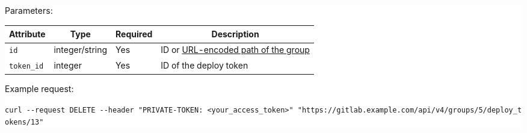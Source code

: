 Parameters:

| Attribute   | Type           | Required               | Description |
| ----------- | -------------- | ---------------------- | ----------- |
| `id`        | integer/string | Yes | ID or [URL-encoded path of the group](rest/index.md#namespaced-paths) |
| `token_id`  | integer        | Yes | ID of the deploy token |

Example request:

```shell
curl --request DELETE --header "PRIVATE-TOKEN: <your_access_token>" "https://gitlab.example.com/api/v4/groups/5/deploy_tokens/13"
```
